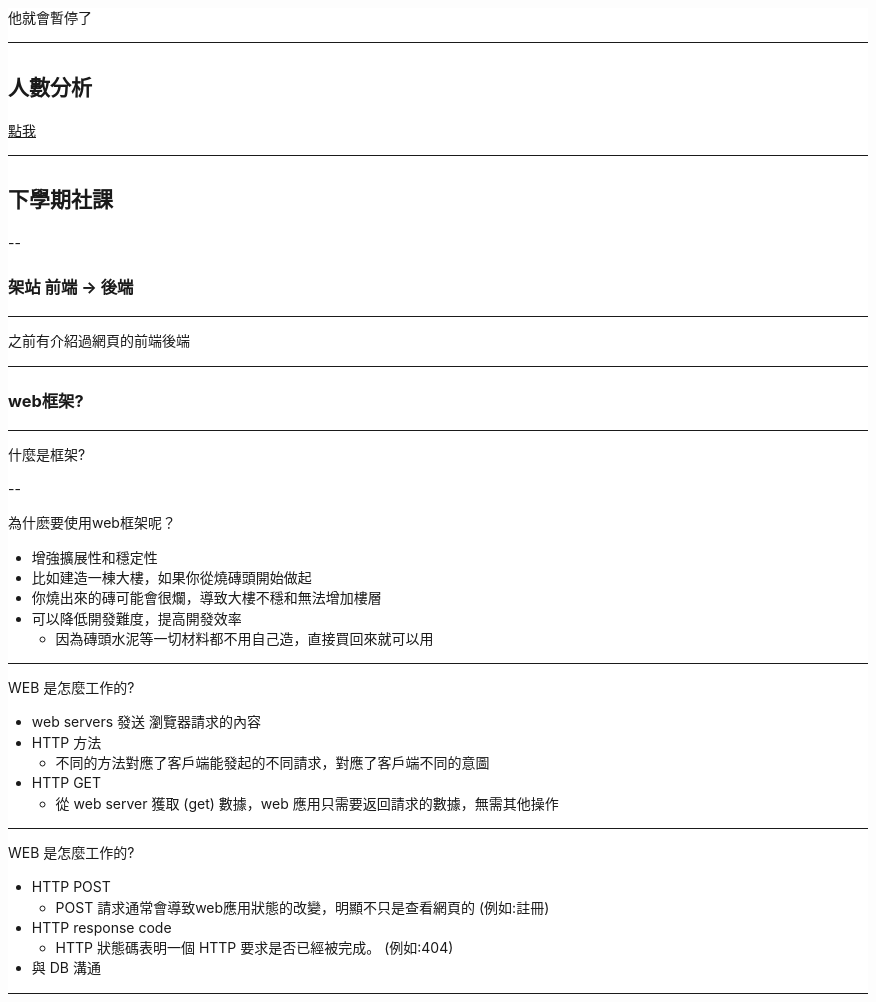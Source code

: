 他就會暫停了

---

## 人數分析

<a href="/HackerSir/General-Meeting-of-Club-Members/Report" target="_blank" data-preview-link="false">點我</a>

---

## 下學期社課

--

### 架站 前端 -> 後端

---

之前有介紹過網頁的前端後端

---

### web框架?

---

什麼是框架?

--

為什麽要使用web框架呢？

+ 增強擴展性和穩定性
+ 比如建造一棟大樓，如果你從燒磚頭開始做起
+ 你燒出來的磚可能會很爛，導致大樓不穩和無法增加樓層
+ 可以降低開發難度，提高開發效率
    + 因為磚頭水泥等一切材料都不用自己造，直接買回來就可以用

---

WEB 是怎麼工作的?

+ web servers 發送 瀏覽器請求的內容
+ HTTP 方法
    + 不同的方法對應了客戶端能發起的不同請求，對應了客戶端不同的意圖
+ HTTP GET
    + 從 web server 獲取 (get) 數據，web 應用只需要返回請求的數據，無需其他操作

---

WEB 是怎麼工作的?

+ HTTP POST
    + POST 請求通常會導致web應用狀態的改變，明顯不只是查看網頁的 (例如:註冊)
+ HTTP response code
    + HTTP 狀態碼表明一個 HTTP 要求是否已經被完成。 (例如:404)
+ 與 DB 溝通

---